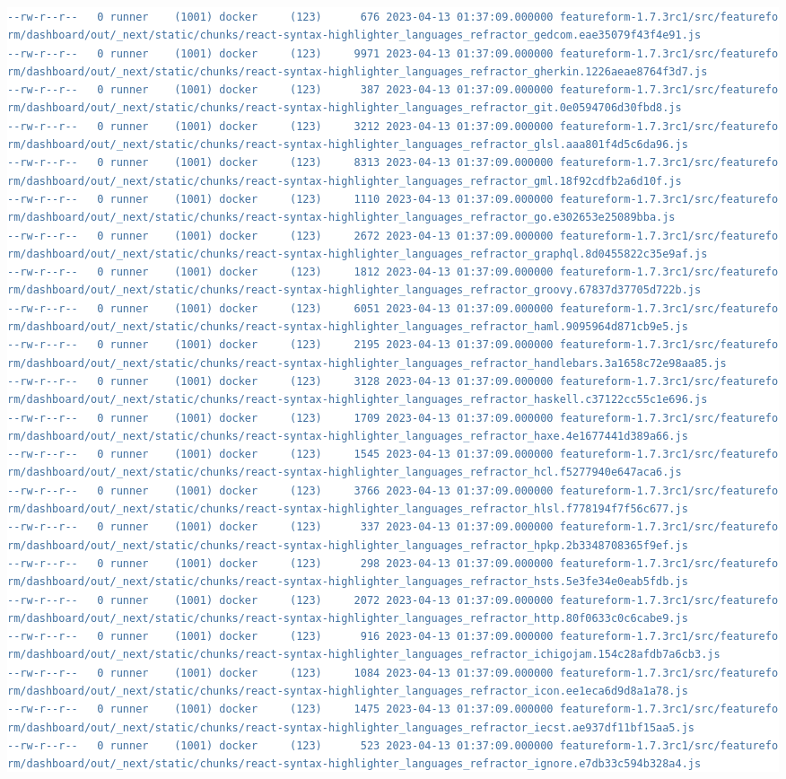```diff
--rw-r--r--   0 runner    (1001) docker     (123)      676 2023-04-13 01:37:09.000000 featureform-1.7.3rc1/src/featureform/dashboard/out/_next/static/chunks/react-syntax-highlighter_languages_refractor_gedcom.eae35079f43f4e91.js
--rw-r--r--   0 runner    (1001) docker     (123)     9971 2023-04-13 01:37:09.000000 featureform-1.7.3rc1/src/featureform/dashboard/out/_next/static/chunks/react-syntax-highlighter_languages_refractor_gherkin.1226aeae8764f3d7.js
--rw-r--r--   0 runner    (1001) docker     (123)      387 2023-04-13 01:37:09.000000 featureform-1.7.3rc1/src/featureform/dashboard/out/_next/static/chunks/react-syntax-highlighter_languages_refractor_git.0e0594706d30fbd8.js
--rw-r--r--   0 runner    (1001) docker     (123)     3212 2023-04-13 01:37:09.000000 featureform-1.7.3rc1/src/featureform/dashboard/out/_next/static/chunks/react-syntax-highlighter_languages_refractor_glsl.aaa801f4d5c6da96.js
--rw-r--r--   0 runner    (1001) docker     (123)     8313 2023-04-13 01:37:09.000000 featureform-1.7.3rc1/src/featureform/dashboard/out/_next/static/chunks/react-syntax-highlighter_languages_refractor_gml.18f92cdfb2a6d10f.js
--rw-r--r--   0 runner    (1001) docker     (123)     1110 2023-04-13 01:37:09.000000 featureform-1.7.3rc1/src/featureform/dashboard/out/_next/static/chunks/react-syntax-highlighter_languages_refractor_go.e302653e25089bba.js
--rw-r--r--   0 runner    (1001) docker     (123)     2672 2023-04-13 01:37:09.000000 featureform-1.7.3rc1/src/featureform/dashboard/out/_next/static/chunks/react-syntax-highlighter_languages_refractor_graphql.8d0455822c35e9af.js
--rw-r--r--   0 runner    (1001) docker     (123)     1812 2023-04-13 01:37:09.000000 featureform-1.7.3rc1/src/featureform/dashboard/out/_next/static/chunks/react-syntax-highlighter_languages_refractor_groovy.67837d37705d722b.js
--rw-r--r--   0 runner    (1001) docker     (123)     6051 2023-04-13 01:37:09.000000 featureform-1.7.3rc1/src/featureform/dashboard/out/_next/static/chunks/react-syntax-highlighter_languages_refractor_haml.9095964d871cb9e5.js
--rw-r--r--   0 runner    (1001) docker     (123)     2195 2023-04-13 01:37:09.000000 featureform-1.7.3rc1/src/featureform/dashboard/out/_next/static/chunks/react-syntax-highlighter_languages_refractor_handlebars.3a1658c72e98aa85.js
--rw-r--r--   0 runner    (1001) docker     (123)     3128 2023-04-13 01:37:09.000000 featureform-1.7.3rc1/src/featureform/dashboard/out/_next/static/chunks/react-syntax-highlighter_languages_refractor_haskell.c37122cc55c1e696.js
--rw-r--r--   0 runner    (1001) docker     (123)     1709 2023-04-13 01:37:09.000000 featureform-1.7.3rc1/src/featureform/dashboard/out/_next/static/chunks/react-syntax-highlighter_languages_refractor_haxe.4e1677441d389a66.js
--rw-r--r--   0 runner    (1001) docker     (123)     1545 2023-04-13 01:37:09.000000 featureform-1.7.3rc1/src/featureform/dashboard/out/_next/static/chunks/react-syntax-highlighter_languages_refractor_hcl.f5277940e647aca6.js
--rw-r--r--   0 runner    (1001) docker     (123)     3766 2023-04-13 01:37:09.000000 featureform-1.7.3rc1/src/featureform/dashboard/out/_next/static/chunks/react-syntax-highlighter_languages_refractor_hlsl.f778194f7f56c677.js
--rw-r--r--   0 runner    (1001) docker     (123)      337 2023-04-13 01:37:09.000000 featureform-1.7.3rc1/src/featureform/dashboard/out/_next/static/chunks/react-syntax-highlighter_languages_refractor_hpkp.2b3348708365f9ef.js
--rw-r--r--   0 runner    (1001) docker     (123)      298 2023-04-13 01:37:09.000000 featureform-1.7.3rc1/src/featureform/dashboard/out/_next/static/chunks/react-syntax-highlighter_languages_refractor_hsts.5e3fe34e0eab5fdb.js
--rw-r--r--   0 runner    (1001) docker     (123)     2072 2023-04-13 01:37:09.000000 featureform-1.7.3rc1/src/featureform/dashboard/out/_next/static/chunks/react-syntax-highlighter_languages_refractor_http.80f0633c0c6cabe9.js
--rw-r--r--   0 runner    (1001) docker     (123)      916 2023-04-13 01:37:09.000000 featureform-1.7.3rc1/src/featureform/dashboard/out/_next/static/chunks/react-syntax-highlighter_languages_refractor_ichigojam.154c28afdb7a6cb3.js
--rw-r--r--   0 runner    (1001) docker     (123)     1084 2023-04-13 01:37:09.000000 featureform-1.7.3rc1/src/featureform/dashboard/out/_next/static/chunks/react-syntax-highlighter_languages_refractor_icon.ee1eca6d9d8a1a78.js
--rw-r--r--   0 runner    (1001) docker     (123)     1475 2023-04-13 01:37:09.000000 featureform-1.7.3rc1/src/featureform/dashboard/out/_next/static/chunks/react-syntax-highlighter_languages_refractor_iecst.ae937df11bf15aa5.js
--rw-r--r--   0 runner    (1001) docker     (123)      523 2023-04-13 01:37:09.000000 featureform-1.7.3rc1/src/featureform/dashboard/out/_next/static/chunks/react-syntax-highlighter_languages_refractor_ignore.e7db33c594b328a4.js
```